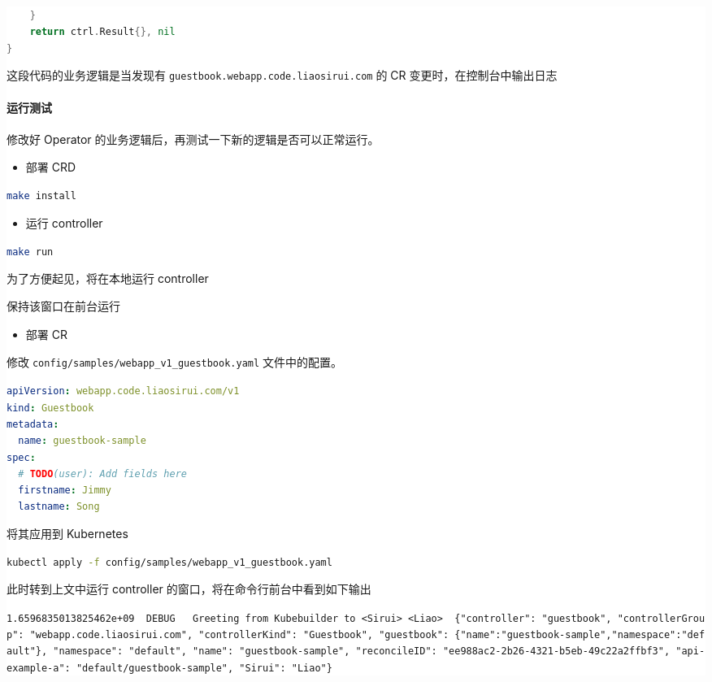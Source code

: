 ```go
    }
    return ctrl.Result{}, nil
}

```

这段代码的业务逻辑是当发现有 `guestbook.webapp.code.liaosirui.com` 的 CR 变更时，在控制台中输出日志

#### 运行测试

修改好 Operator 的业务逻辑后，再测试一下新的逻辑是否可以正常运行。

- 部署 CRD

```bash
make install
```

- 运行 controller

```bash
make run
```

为了方便起见，将在本地运行 controller

保持该窗口在前台运行

- 部署 CR

修改 `config/samples/webapp_v1_guestbook.yaml` 文件中的配置。

```yaml
apiVersion: webapp.code.liaosirui.com/v1
kind: Guestbook
metadata:
  name: guestbook-sample
spec:
  # TODO(user): Add fields here
  firstname: Jimmy
  lastname: Song

```

将其应用到 Kubernetes

```bash
kubectl apply -f config/samples/webapp_v1_guestbook.yaml
```

此时转到上文中运行 controller 的窗口，将在命令行前台中看到如下输出

```text
1.6596835013825462e+09  DEBUG   Greeting from Kubebuilder to <Sirui> <Liao>  {"controller": "guestbook", "controllerGroup": "webapp.code.liaosirui.com", "controllerKind": "Guestbook", "guestbook": {"name":"guestbook-sample","namespace":"default"}, "namespace": "default", "name": "guestbook-sample", "reconcileID": "ee988ac2-2b26-4321-b5eb-49c22a2ffbf3", "api-example-a": "default/guestbook-sample", "Sirui": "Liao"}
```
